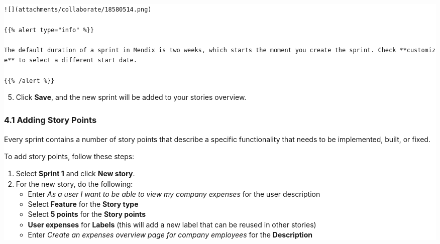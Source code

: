 	![](attachments/collaborate/18580514.png)

	{{% alert type="info" %}}

	The default duration of a sprint in Mendix is two weeks, which starts the moment you create the sprint. Check **customize** to select a different start date.

	{{% /alert %}}

5.  Click **Save**, and the new sprint will be added to your stories overview.

### 4.1 Adding Story Points

Every sprint contains a number of story points that describe a specific functionality that needs to be implemented, built, or fixed.

To add story points, follow these steps:

1.  Select **Sprint 1** and click **New story**.
2.  For the new story, do the following:
    * Enter *As a user I want to be able to view my company expenses* for the user description
    * Select **Feature** for the **Story type**
    * Select **5 points** for the **Story points**
    * **User expenses** for **Labels** (this will add a new label that can be reused in other stories)
    * Enter *Create an expenses overview page for company employees* for the **Description**
